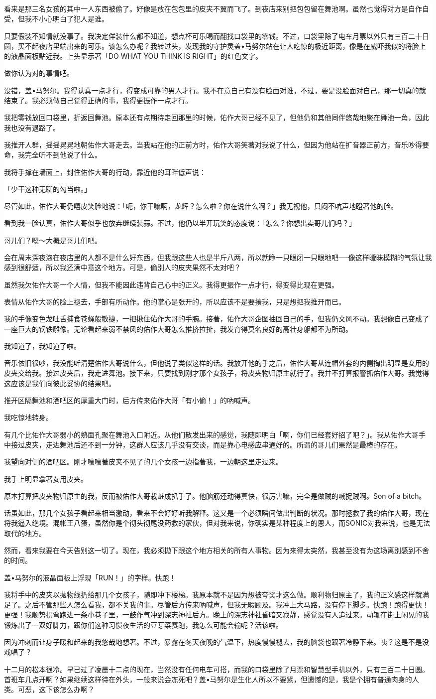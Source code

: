 看来是那三名女孩的其中一人东西被偷了。好像是放在包包里的皮夹不翼而飞了。到夜店来别把包包留在舞池啊。虽然也觉得对方是自作自受，但我不小心明白了犯人是谁。

只要假装不知情就没事了。我决定佯装什么都不知道，想点杯可乐喝而翻找口袋里的零钱。不过，口袋里除了电车月票以外只有三百二十日圆，买不起夜店里端出来的可乐。该怎么办呢？我转过头，发现我的守护灵盖•马努尔站在让人吃惊的极近距离，像是在威吓我似的将脸上的液晶面板贴近我。上头显示著「DO WHAT YOU THINK IS RIGHT」的红色文字。

做你认为对的事情吧。

没错，盖•马努尔。我得认真一点才行，得变成可靠的男人才行。我不在意自己有没有脸面对谁，不过，要是没脸面对自己，那一切真的就结束了。我必须做自己觉得正确的事，我得更振作一点才行。

我把零钱放回口袋里，折返回舞池。原本还有点期待走回那里的时候，佑作大哥已经不见了，但他仍和其他同伴悠哉地聚在舞池一角，因此我也没有退路了。

我推开人群，摇摇晃晃地朝佑作大哥走去。当我站在他的正前方时，佑作大哥笑著对我说了什么，但因为他站在扩音器正前方，音乐吵得要命，我完全听不到他说了什么。

我将手撑在墙面上，封住佑作大哥的行动，靠近他的耳畔低声说：

「少干这种无聊的勾当啦。」

尽管如此，佑作大哥仍嘻皮笑脸地说：「呃，你干嘛啊，龙辉？怎么啦？你在说什么啊？」我无视他，只闷不吭声地瞪著他的脸。

看到我一脸认真，佑作大哥似乎也放弃继续装蒜。不过，他仍以半开玩笑的态度说：「怎么？你想出卖哥儿们吗？」

哥儿们？嗯～大概是哥儿们吧。

会在周末深夜泡在夜店里的人都不是什么好东西，但我跟这些人也是半斤八两，所以就睁一只眼闭一只眼地吧──像这样暧昧模糊的气氛让我感到很舒适，所以我还满中意这个地方。可是，偷别人的皮夹果然不太对吧？

虽然我欠佑作大哥一个人情，但我不能因此违背自己心中的正义。我得更振作一点才行，得变得比现在更强。

表情从佑作大哥的脸上褪去，手部有所动作。他的掌心是张开的，所以应该不是要揍我，只是想把我推开而已。

我的手像变色龙吐舌捕食苍蝇般敏捷，一把揪住佑作大哥的手腕。接著，佑作大哥企图抽回自己的手，但我仍文风不动。我想像自己变成了一座巨大的钢铁雕像。无论看起来弱不禁风的佑作大哥怎么推挤拉扯，我发育得莫名良好的高壮身躯都不为所动。

我知道了，我知道了啦。

音乐依旧很吵，我没能听清楚佑作大哥说什么，但他说了类似这样的话。我放开他的手之后，佑作大哥从连帽外套的内侧掏出明显是女用的皮夹交给我。接过皮夹后，我走进舞池。接下来，只要找到刚才那个女孩子，将皮夹物归原主就行了。我并不打算报警抓佑作大哥。我觉得这应该是我们向彼此妥协的结果吧。

推开区隔舞池和酒吧区的厚重大门时，后方传来佑作大哥「有小偷！」的吶喊声。

我吃惊地转身。

有几个比佑作大哥弱小的熟面孔聚在舞池入口附近。从他们散发出来的感觉，我随即明白「啊，你们已经套好招了吧？」。我从佑作大哥手中接过皮夹，走进舞池后还不到一分钟，这群人应该几乎没有交谈，而是靠心电感应串通好的。所谓的哥儿们果然是最棒的存在。

我望向对侧的酒吧区。刚才嚷嚷著皮夹不见了的几个女孩一边指著我，一边朝这里走过来。

我手上明显拿著女用皮夹。

原本打算把皮夹物归原主的我，反而被佑作大哥栽赃成扒手了。他脑筋还动得真快，很厉害嘛，完全是做贼的喊捉贼啊。Son of a bitch。

话虽如此，那几个女孩子看起来相当激动，看来不会好好听我解释。这又是一个必须瞬间做出判断的状况。那时拯救了我的佑作大哥，现在将我逼入绝境。混帐王八蛋，虽然你是个彻头彻尾没药救的家伙，但对我来说，你确实是某种程度上的恩人，而SONIC对我来说，也是无法取代的地方。

然而，看来我要在今天告别这一切了。现在，我必须拋下跟这个地方相关的所有人事物。因为来得太突然，我甚至没有为这场离别感到不舍的时间。

盖•马努尔的液晶面板上浮现「RUN！」的字样。快跑！

我将手中的皮夹以拋物线扔给那几个女孩子，随即冲下楼梯。我原本就不是因为想被夸奖才这么做。顺利物归原主了，我的正义感这样就满足了。之后不管那些人怎么看我，都不关我的事。尽管后方传来吶喊声，但我无暇顾及。我冲上大马路，没有停下脚步。快跑！跑得更快！更强！我顺势拐弯跑进一条小巷子里，一鼓作气冲到深志神社后方。晚上的深志神社昏暗又寂静，感觉没有人追过来。动辄在街上闲晃的我锻炼出了一双好脚力，跟你们这种习惯夜生活的豆芽菜赛跑，我怎么可能会输呢？活该啦。

因为冲刺而让身子暖和起来的我悠哉地想著。不过，暴露在冬天夜晚的气温下，热度慢慢褪去，我的脑袋也跟著冷静下来。咦？这是不是没戏唱了？

十二月的松本很冷。早已过了凌晨十二点的现在，当然没有任何电车可搭，而我的口袋里除了月票和智慧型手机以外，只有三百二十日圆。首班车几点开啊？如果继续这样待在外头，一般来说会冻死吧？盖•马努尔是生化人所以不要紧，但遗憾的是，我是个拥有普通肉身的人类。可恶，这下该怎么办啊？
